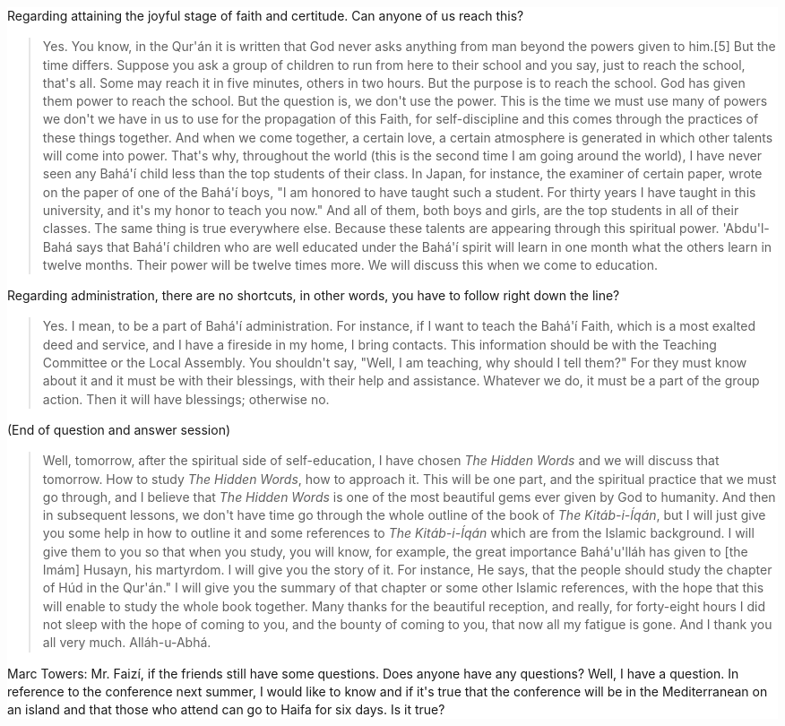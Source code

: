   
Regarding attaining the joyful stage of faith and certitude. Can anyone of us reach this?

>   
> Yes. You know, in the Qur'án it is written that God never asks anything from man beyond the powers given to him.\[5\] But the time differs. Suppose you ask a group of children to run from here to their school and you say, just to reach the school, that's all. Some may reach it in five minutes, others in two hours. But the purpose is to reach the school. God has given them power to reach the school. But the question is, we don't use the power. This is the time we must use many of powers we don't we have in us to use for the propagation of this Faith, for self-discipline and this comes through the practices of these things together. And when we come together, a certain love, a certain atmosphere is generated in which other talents will come into power. That's why, throughout the world (this is the second time I am going around the world), I have never seen any Bahá'í child less than the top students of their class. In Japan, for instance, the examiner of certain paper, wrote on the paper of one of the Bahá'í boys, "I am honored to have taught such a student. For thirty years I have taught in this university, and it's my honor to teach you now." And all of them, both boys and girls, are the top students in all of their classes. The same thing is true everywhere else. Because these talents are appearing through this spiritual power. 'Abdu'l-Bahá says that Bahá'í children who are well educated under the Bahá'í spirit will learn in one month what the others learn in twelve months. Their power will be twelve times more. We will discuss this when we come to education.

  
Regarding administration, there are no shortcuts, in other words, you have to follow right down the line?

>   
> Yes. I mean, to be a part of Bahá'í administration. For instance, if I want to teach the Bahá'í Faith, which is a most exalted deed and service, and I have a fireside in my home, I bring contacts. This information should be with the Teaching Committee or the Local Assembly. You shouldn't say, "Well, I am teaching, why should I tell them?" For they must know about it and it must be with their blessings, with their help and assistance. Whatever we do, it must be a part of the group action. Then it will have blessings; otherwise no.

  
(End of question and answer session)

>   
> Well, tomorrow, after the spiritual side of self-education, I have chosen _The Hidden Words_ and we will discuss that tomorrow. How to study _The Hidden Words_, how to approach it. This will be one part, and the spiritual practice that we must go through, and I believe that _The Hidden Words_ is one of the most beautiful gems ever given by God to humanity. And then in subsequent lessons, we don't have time go through the whole outline of the book of _The Kitáb-i-Íqán_, but I will just give you some help in how to outline it and some references to _The Kitáb-i-Íqán_ which are from the Islamic background. I will give them to you so that when you study, you will know, for example, the great importance Bahá'u'lláh has given to \[the Imám\] Husayn, his martyrdom. I will give you the story of it. For instance, He says, that the people should study the chapter of Húd in the Qur'án." I will give you the summary of that chapter or some other Islamic references, with the hope that this will enable to study the whole book together. Many thanks for the beautiful reception, and really, for forty-eight hours I did not sleep with the hope of coming to you, and the bounty of coming to you, that now all my fatigue is gone. And I thank you all very much. Alláh-u-Abhá.

  
Marc Towers: Mr. Faizí, if the friends still have some questions. Does anyone have any questions? Well, I have a question. In reference to the conference next summer, I would like to know and if it's true that the conference will be in the Mediterranean on an island and that those who attend can go to Haifa for six days. Is it true?
